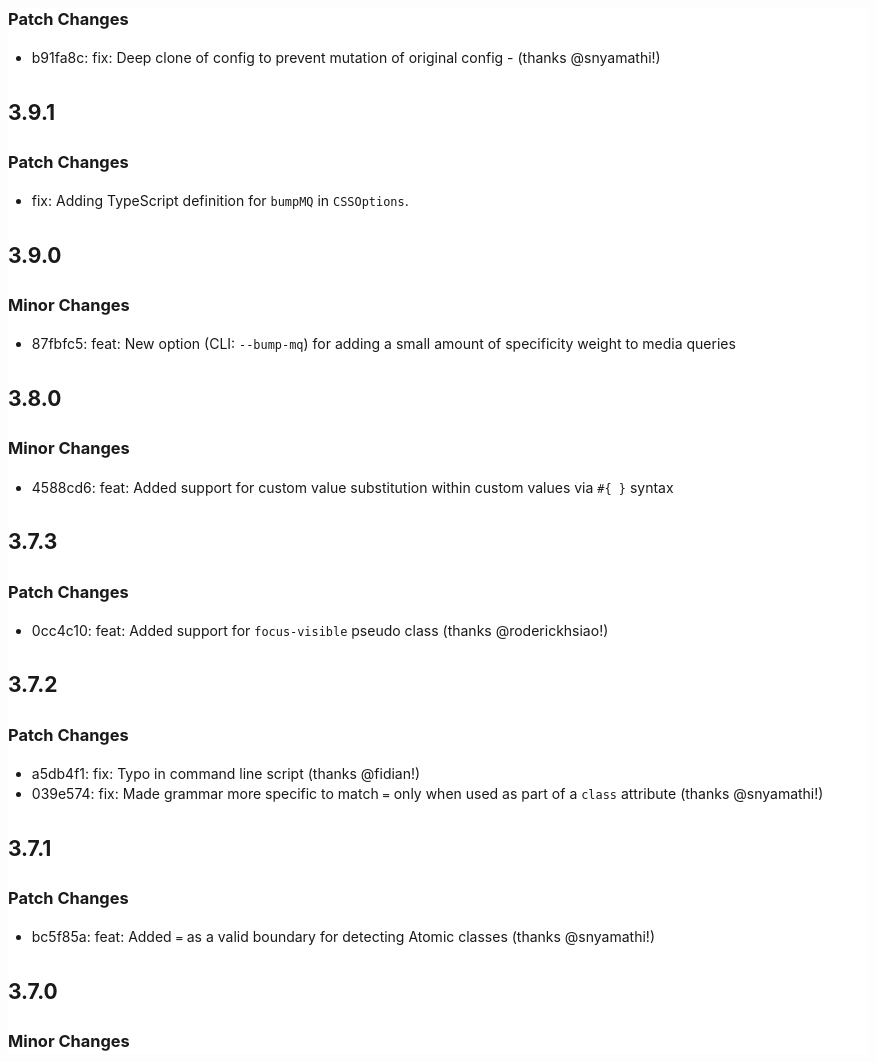 ### Patch Changes

-   b91fa8c: fix: Deep clone of config to prevent mutation of original config - (thanks @snyamathi!)

## 3.9.1

### Patch Changes

-   fix: Adding TypeScript definition for `bumpMQ` in `CSSOptions`.

## 3.9.0

### Minor Changes

-   87fbfc5: feat: New option (CLI: `--bump-mq`) for adding a small amount of specificity weight to media queries

## 3.8.0

### Minor Changes

-   4588cd6: feat: Added support for custom value substitution within custom values via `#{ }` syntax

## 3.7.3

### Patch Changes

-   0cc4c10: feat: Added support for `focus-visible` pseudo class (thanks @roderickhsiao!)

## 3.7.2

### Patch Changes

-   a5db4f1: fix: Typo in command line script (thanks @fidian!)
-   039e574: fix: Made grammar more specific to match `=` only when used as part of a `class` attribute (thanks @snyamathi!)

## 3.7.1

### Patch Changes

-   bc5f85a: feat: Added `=` as a valid boundary for detecting Atomic classes (thanks @snyamathi!)

## 3.7.0

### Minor Changes
